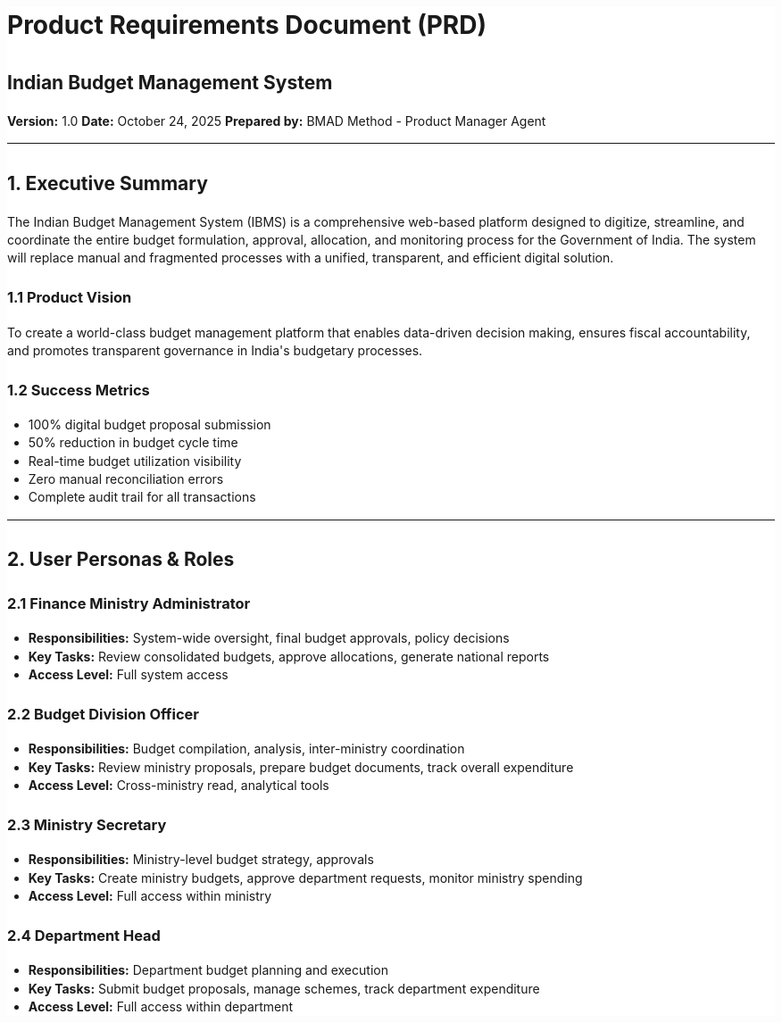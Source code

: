 # Product Requirements Document (PRD)
## Indian Budget Management System

**Version:** 1.0
**Date:** October 24, 2025
**Prepared by:** BMAD Method - Product Manager Agent

---

## 1. Executive Summary

The Indian Budget Management System (IBMS) is a comprehensive web-based platform designed to digitize, streamline, and coordinate the entire budget formulation, approval, allocation, and monitoring process for the Government of India. The system will replace manual and fragmented processes with a unified, transparent, and efficient digital solution.

### 1.1 Product Vision
To create a world-class budget management platform that enables data-driven decision making, ensures fiscal accountability, and promotes transparent governance in India's budgetary processes.

### 1.2 Success Metrics
- 100% digital budget proposal submission
- 50% reduction in budget cycle time
- Real-time budget utilization visibility
- Zero manual reconciliation errors
- Complete audit trail for all transactions

---

## 2. User Personas & Roles

### 2.1 Finance Ministry Administrator
- **Responsibilities:** System-wide oversight, final budget approvals, policy decisions
- **Key Tasks:** Review consolidated budgets, approve allocations, generate national reports
- **Access Level:** Full system access

### 2.2 Budget Division Officer
- **Responsibilities:** Budget compilation, analysis, inter-ministry coordination
- **Key Tasks:** Review ministry proposals, prepare budget documents, track overall expenditure
- **Access Level:** Cross-ministry read, analytical tools

### 2.3 Ministry Secretary
- **Responsibilities:** Ministry-level budget strategy, approvals
- **Key Tasks:** Create ministry budgets, approve department requests, monitor ministry spending
- **Access Level:** Full access within ministry

### 2.4 Department Head
- **Responsibilities:** Department budget planning and execution
- **Key Tasks:** Submit budget proposals, manage schemes, track department expenditure
- **Access Level:** Full access within department
